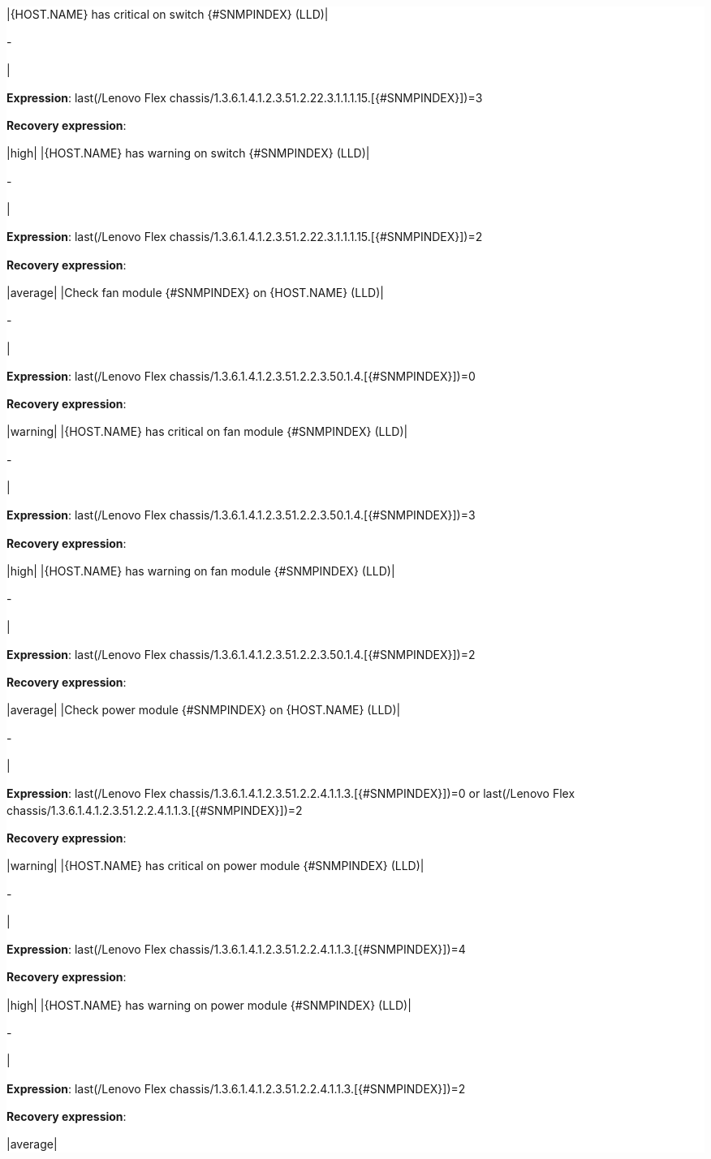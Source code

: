 |{HOST.NAME} has critical on switch {#SNMPINDEX} (LLD)|<p>-</p>|<p>**Expression**: last(/Lenovo Flex chassis/1.3.6.1.4.1.2.3.51.2.22.3.1.1.1.15.[{#SNMPINDEX}])=3</p><p>**Recovery expression**: </p>|high|
|{HOST.NAME} has warning on switch {#SNMPINDEX} (LLD)|<p>-</p>|<p>**Expression**: last(/Lenovo Flex chassis/1.3.6.1.4.1.2.3.51.2.22.3.1.1.1.15.[{#SNMPINDEX}])=2</p><p>**Recovery expression**: </p>|average|
|Check fan module {#SNMPINDEX} on {HOST.NAME} (LLD)|<p>-</p>|<p>**Expression**: last(/Lenovo Flex chassis/1.3.6.1.4.1.2.3.51.2.2.3.50.1.4.[{#SNMPINDEX}])=0</p><p>**Recovery expression**: </p>|warning|
|{HOST.NAME} has critical on fan module {#SNMPINDEX} (LLD)|<p>-</p>|<p>**Expression**: last(/Lenovo Flex chassis/1.3.6.1.4.1.2.3.51.2.2.3.50.1.4.[{#SNMPINDEX}])=3</p><p>**Recovery expression**: </p>|high|
|{HOST.NAME} has warning on fan module {#SNMPINDEX} (LLD)|<p>-</p>|<p>**Expression**: last(/Lenovo Flex chassis/1.3.6.1.4.1.2.3.51.2.2.3.50.1.4.[{#SNMPINDEX}])=2</p><p>**Recovery expression**: </p>|average|
|Check power module {#SNMPINDEX} on {HOST.NAME} (LLD)|<p>-</p>|<p>**Expression**: last(/Lenovo Flex chassis/1.3.6.1.4.1.2.3.51.2.2.4.1.1.3.[{#SNMPINDEX}])=0 or last(/Lenovo Flex chassis/1.3.6.1.4.1.2.3.51.2.2.4.1.1.3.[{#SNMPINDEX}])=2</p><p>**Recovery expression**: </p>|warning|
|{HOST.NAME} has critical on power module {#SNMPINDEX} (LLD)|<p>-</p>|<p>**Expression**: last(/Lenovo Flex chassis/1.3.6.1.4.1.2.3.51.2.2.4.1.1.3.[{#SNMPINDEX}])=4</p><p>**Recovery expression**: </p>|high|
|{HOST.NAME} has warning on power module {#SNMPINDEX} (LLD)|<p>-</p>|<p>**Expression**: last(/Lenovo Flex chassis/1.3.6.1.4.1.2.3.51.2.2.4.1.1.3.[{#SNMPINDEX}])=2</p><p>**Recovery expression**: </p>|average|
